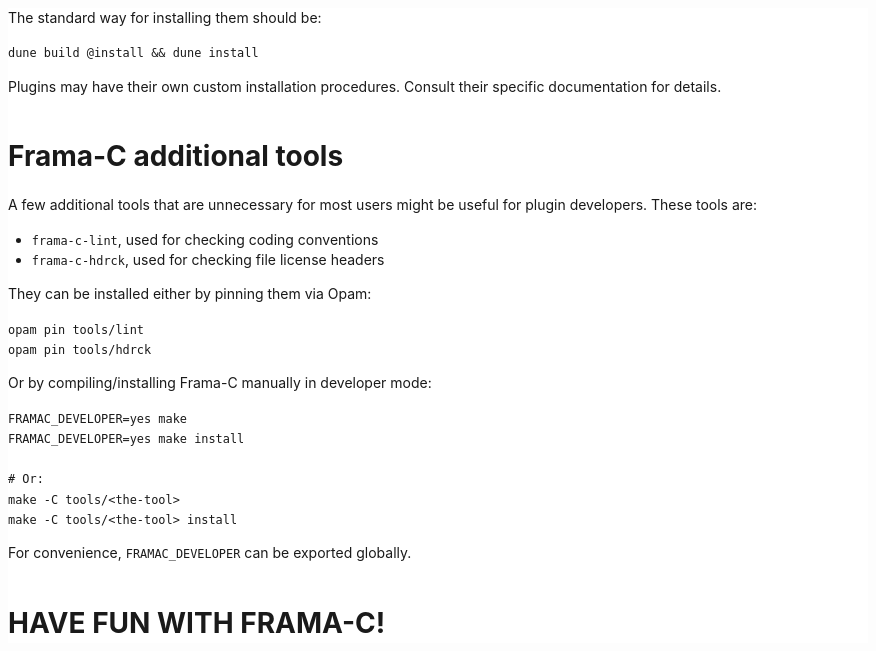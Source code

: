 The standard way for installing them should be:

```shell
dune build @install && dune install
```

Plugins may have their own custom installation procedures.
Consult their specific documentation for details.

# Frama-C additional tools

A few additional tools that are unnecessary for most users might be useful for
plugin developers. These tools are:
- `frama-c-lint`, used for checking coding conventions
- `frama-c-hdrck`, used for checking file license headers

They can be installed either by pinning them via Opam:

```shell
opam pin tools/lint
opam pin tools/hdrck
```

Or by compiling/installing Frama-C manually in developer mode:
```shell
FRAMAC_DEVELOPER=yes make
FRAMAC_DEVELOPER=yes make install

# Or:
make -C tools/<the-tool>
make -C tools/<the-tool> install
```

For convenience, `FRAMAC_DEVELOPER` can be exported globally.


# HAVE FUN WITH FRAMA-C!
